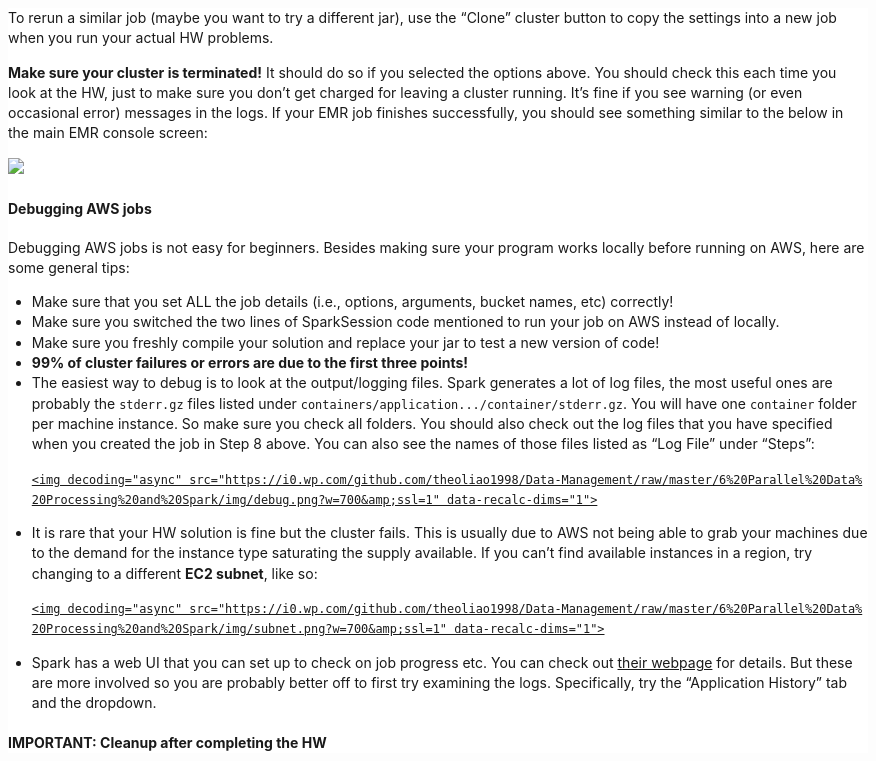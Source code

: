To rerun a similar job (maybe you want to try a different jar), use the “Clone” cluster button to copy the settings into a new job when you run your actual HW problems.

<strong>Make sure your cluster is terminated!</strong> It should do so if you selected the options above. You should check this each time you look at the HW, just to make sure you don’t get charged for leaving a cluster running. It’s fine if you see warning (or even occasional error) messages in the logs. If your EMR job finishes successfully, you should see something similar to the below in the main EMR console screen:

<a href="https://camo.githubusercontent.com/72f3845f66fe6af52dbf04f21787c7090efbb76c/68747470733a2f2f636f75727365732e63732e77617368696e67746f6e2e6564752f636f75727365732f6373653334342f313761752f6173736574732f6877362d737563636573732e706e67" target="_blank" rel="noopener noreferrer"><img decoding="async" src="https://camo.githubusercontent.com/72f3845f66fe6af52dbf04f21787c7090efbb76c/68747470733a2f2f636f75727365732e63732e77617368696e67746f6e2e6564752f636f75727365732f6373653334342f313761752f6173736574732f6877362d737563636573732e706e67" width="700" data-canonical-src="https://courses.cs.washington.edu/courses/cse344/17au/assets/hw6-success.png"></a>

<h4><a id="user-content-debugging-aws-jobs" class="anchor" href="https://github.com/theoliao1998/Data-Management/blob/master/6%20Parallel%20Data%20Processing%20and%20Spark/hw6.md#debugging-aws-jobs" aria-hidden="true"></a>Debugging AWS jobs</h4>

Debugging AWS jobs is not easy for beginners. Besides making sure your program works locally before running on AWS, here are some general tips:

<ul>

 <li>Make sure that you set ALL the job details (i.e., options, arguments, bucket names, etc) correctly!</li>

 <li>Make sure you switched the two lines of SparkSession code mentioned to run your job on AWS instead of locally.</li>

 <li>Make sure you freshly compile your solution and replace your jar to test a new version of code!</li>

 <li><strong>99% of cluster failures or errors are due to the first three points!</strong></li>

 <li>The easiest way to debug is to look at the output/logging files. Spark generates a lot of log files, the most useful ones are probably the <code>stderr.gz</code> files listed under <code>containers/application.../container/stderr.gz</code>. You will have one <code>container</code> folder per machine instance. So make sure you check all folders. You should also check out the log files that you have specified when you created the job in Step 8 above. You can also see the names of those files listed as “Log File” under “Steps”: <a href="https://i0.wp.com/github.com/theoliao1998/Data-Management/blob/master/6%20Parallel%20Data%20Processing%20and%20Spark/img/debug.png?ssl=1" target="_blank" rel="noopener noreferrer"><img decoding="async" data-recalc-dims="1" data-src="https://i0.wp.com/github.com/theoliao1998/Data-Management/raw/master/6%20Parallel%20Data%20Processing%20and%20Spark/img/debug.png?w=700&amp;ssl=1" class="lazyload" src="data:image/gif;base64,R0lGODlhAQABAAAAACH5BAEKAAEALAAAAAABAAEAAAICTAEAOw==">

   <noscript>

    <img decoding="async" src="https://i0.wp.com/github.com/theoliao1998/Data-Management/raw/master/6%20Parallel%20Data%20Processing%20and%20Spark/img/debug.png?w=700&amp;ssl=1" data-recalc-dims="1">

   </noscript></a></li>

 <li>It is rare that your HW solution is fine but the cluster fails. This is usually due to AWS not being able to grab your machines due to the demand for the instance type saturating the supply available. If you can’t find available instances in a region, try changing to a different <strong>EC2 subnet</strong>, like so:<a href="https://i0.wp.com/github.com/theoliao1998/Data-Management/blob/master/6%20Parallel%20Data%20Processing%20and%20Spark/img/subnet.png?ssl=1" target="_blank" rel="noopener noreferrer"><img decoding="async" data-recalc-dims="1" data-src="https://i0.wp.com/github.com/theoliao1998/Data-Management/raw/master/6%20Parallel%20Data%20Processing%20and%20Spark/img/subnet.png?w=700&amp;ssl=1" class="lazyload" src="data:image/gif;base64,R0lGODlhAQABAAAAACH5BAEKAAEALAAAAAABAAEAAAICTAEAOw==">

   <noscript>

    <img decoding="async" src="https://i0.wp.com/github.com/theoliao1998/Data-Management/raw/master/6%20Parallel%20Data%20Processing%20and%20Spark/img/subnet.png?w=700&amp;ssl=1" data-recalc-dims="1">

   </noscript></a></li>

 <li>Spark has a web UI that you can set up to check on job progress etc. You can check out <a href="https://docs.aws.amazon.com/emr/latest/ManagementGuide/emr-web-interfaces.html" rel="nofollow">their webpage</a> for details. But these are more involved so you are probably better off to first try examining the logs. Specifically, try the “Application History” tab and the dropdown.</li>

</ul>

<h4><a id="user-content-important-cleanup-after-completing-the-hw" class="anchor" href="https://github.com/theoliao1998/Data-Management/blob/master/6%20Parallel%20Data%20Processing%20and%20Spark/hw6.md#important-cleanup-after-completing-the-hw" aria-hidden="true"></a>IMPORTANT: Cleanup after completing the HW</h4>
